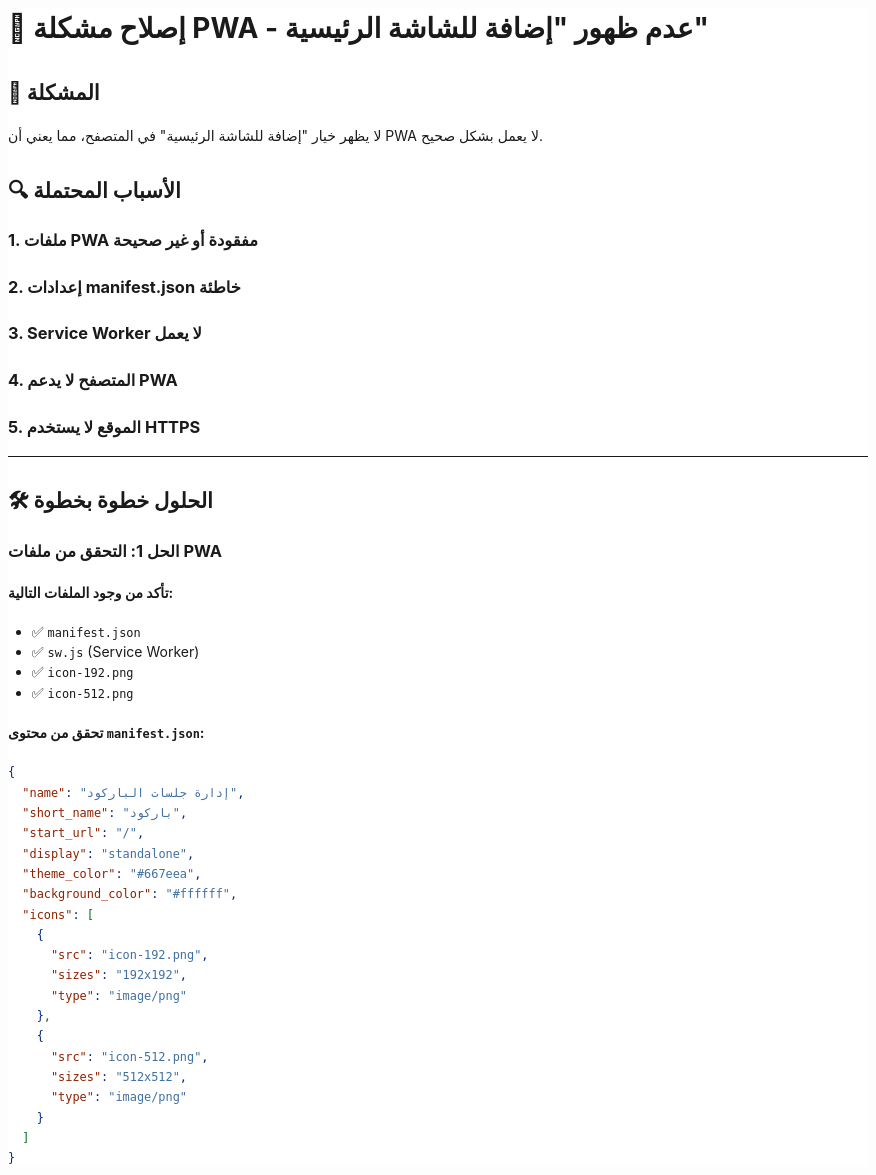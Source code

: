 # 🔧 إصلاح مشكلة PWA - عدم ظهور "إضافة للشاشة الرئيسية"

## 🎯 المشكلة

لا يظهر خيار "إضافة للشاشة الرئيسية" في المتصفح، مما يعني أن PWA لا يعمل بشكل صحيح.

## 🔍 الأسباب المحتملة

### 1. **ملفات PWA مفقودة أو غير صحيحة**
### 2. **إعدادات manifest.json خاطئة**
### 3. **Service Worker لا يعمل**
### 4. **المتصفح لا يدعم PWA**
### 5. **الموقع لا يستخدم HTTPS**

---

## 🛠️ الحلول خطوة بخطوة

### **الحل 1: التحقق من ملفات PWA**

#### تأكد من وجود الملفات التالية:
- ✅ `manifest.json`
- ✅ `sw.js` (Service Worker)
- ✅ `icon-192.png`
- ✅ `icon-512.png`

#### تحقق من محتوى `manifest.json`:
```json
{
  "name": "إدارة جلسات الباركود",
  "short_name": "باركود",
  "start_url": "/",
  "display": "standalone",
  "theme_color": "#667eea",
  "background_color": "#ffffff",
  "icons": [
    {
      "src": "icon-192.png",
      "sizes": "192x192",
      "type": "image/png"
    },
    {
      "src": "icon-512.png",
      "sizes": "512x512",
      "type": "image/png"
    }
  ]
}
```
